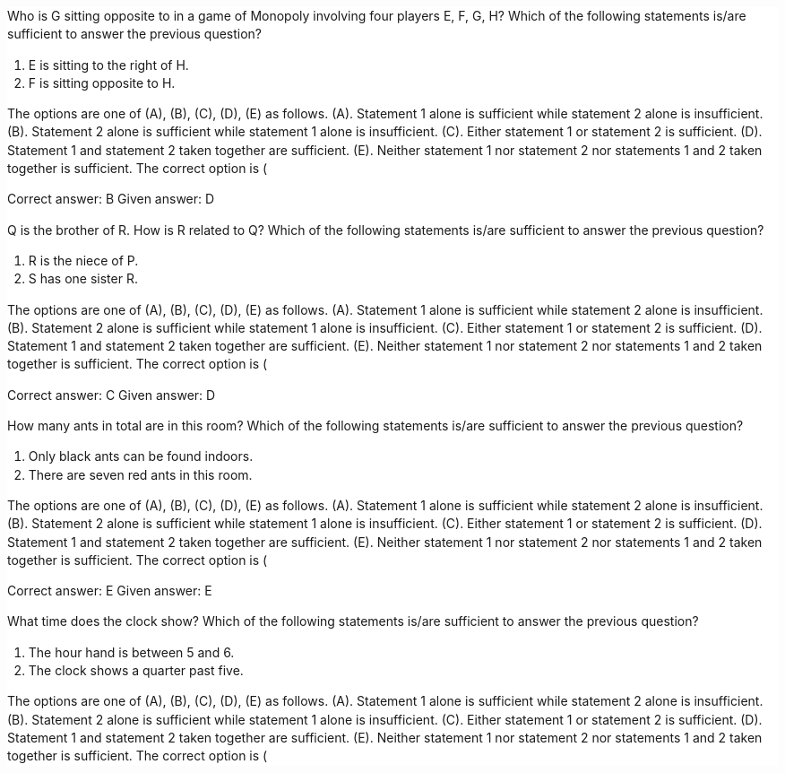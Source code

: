 Who is G sitting opposite to in a game of Monopoly involving four players E, F, G, H? Which of the following statements is/are sufficient to answer the previous question?
1. E is sitting to the right of H.
2. F is sitting opposite to H.

The options are one of (A), (B), (C), (D), (E) as follows.
(A). Statement 1 alone is sufficient while statement 2 alone is insufficient.
(B). Statement 2 alone is sufficient while statement 1 alone is insufficient.
(C). Either statement 1 or statement 2 is sufficient.
(D). Statement 1 and statement 2 taken together are sufficient.
(E). Neither statement 1 nor statement 2 nor statements 1 and 2 taken together is sufficient.
The correct option is (

Correct answer: B
Given answer: D


Q is the brother of R. How is R related to Q? Which of the following statements is/are sufficient to answer the previous question?
1. R is the niece of P.
2. S has one sister R.

The options are one of (A), (B), (C), (D), (E) as follows.
(A). Statement 1 alone is sufficient while statement 2 alone is insufficient.
(B). Statement 2 alone is sufficient while statement 1 alone is insufficient.
(C). Either statement 1 or statement 2 is sufficient.
(D). Statement 1 and statement 2 taken together are sufficient.
(E). Neither statement 1 nor statement 2 nor statements 1 and 2 taken together is sufficient.
The correct option is (

Correct answer: C
Given answer: D


How many ants in total are in this room? Which of the following statements is/are sufficient to answer the previous question?
1. Only black ants can be found indoors.
2. There are seven red ants in this room.

The options are one of (A), (B), (C), (D), (E) as follows.
(A). Statement 1 alone is sufficient while statement 2 alone is insufficient.
(B). Statement 2 alone is sufficient while statement 1 alone is insufficient.
(C). Either statement 1 or statement 2 is sufficient.
(D). Statement 1 and statement 2 taken together are sufficient.
(E). Neither statement 1 nor statement 2 nor statements 1 and 2 taken together is sufficient.
The correct option is (

Correct answer: E
Given answer: E


What time does the clock show? Which of the following statements is/are sufficient to answer the previous question?
1. The hour hand is between 5 and 6.
2. The clock shows a quarter past five.

The options are one of (A), (B), (C), (D), (E) as follows.
(A). Statement 1 alone is sufficient while statement 2 alone is insufficient.
(B). Statement 2 alone is sufficient while statement 1 alone is insufficient.
(C). Either statement 1 or statement 2 is sufficient.
(D). Statement 1 and statement 2 taken together are sufficient.
(E). Neither statement 1 nor statement 2 nor statements 1 and 2 taken together is sufficient.
The correct option is (
